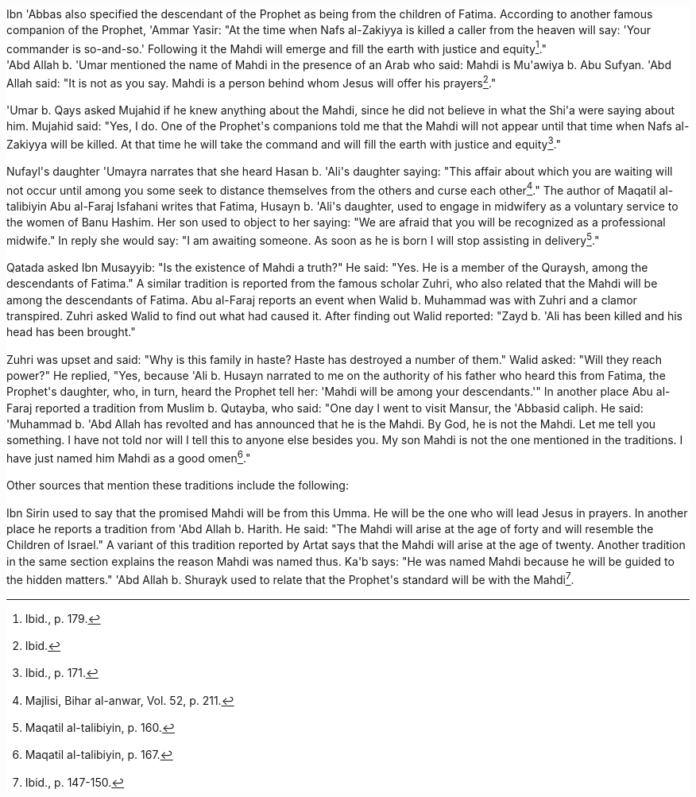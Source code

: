 Ibn 'Abbas also specified the descendant of the Prophet as being from
the children of Fatima. According to another famous companion of the
Prophet, 'Ammar Yasir: "At the time when Nafs al-Zakiyya is killed a
caller from the heaven will say: 'Your commander is so-and-so.'
Following it the Mahdi will emerge and fill the earth with justice and
equity[^42]."  
 'Abd Allah b. 'Umar mentioned the name of Mahdi in the presence of an
Arab who said: Mahdi is Mu'awiya b. Abu Sufyan. 'Abd Allah said: "It is
not as you say. Mahdi is a person behind whom Jesus will offer his
prayers[^43]."

'Umar b. Qays asked Mujahid if he knew anything about the Mahdi, since
he did not believe in what the Shi'a were saying about him. Mujahid
said: "Yes, I do. One of the Prophet's companions told me that the Mahdi
will not appear until that time when Nafs al-Zakiyya will be killed. At
that time he will take the command and will fill the earth with justice
and equity[^44]."

Nufayl's daughter 'Umayra narrates that she heard Hasan b. 'Ali's
daughter saying: "This affair about which you are waiting will not occur
until among you some seek to distance themselves from the others and
curse each other[^45]." The author of Maqatil al-talibiyin Abu al-Faraj
Isfahani writes that Fatima, Husayn b. 'Ali's daughter, used to engage
in midwifery as a voluntary service to the women of Banu Hashim. Her son
used to object to her saying: "We are afraid that you will be recognized
as a professional midwife." In reply she would say: "I am awaiting
someone. As soon as he is born I will stop assisting in delivery[^46]."

Qatada asked Ibn Musayyib: "Is the existence of Mahdi a truth?" He said:
"Yes. He is a member of the Quraysh, among the descendants of Fatima." A
similar tradition is reported from the famous scholar Zuhri, who also
related that the Mahdi will be among the descendants of Fatima. Abu
al-Faraj reports an event when Walid b. Muhammad was with Zuhri and a
clamor transpired. Zuhri asked Walid to find out what had caused it.
After finding out Walid reported: "Zayd b. 'Ali has been killed and his
head has been brought."

Zuhri was upset and said: "Why is this family in haste? Haste has
destroyed a number of them." Walid asked: "Will they reach power?" He
replied, "Yes, because 'Ali b. Husayn narrated to me on the authority of
his father who heard this from Fatima, the Prophet's daughter, who, in
turn, heard the Prophet tell her: 'Mahdi will be among your
descendants.'" In another place Abu al-Faraj reported a tradition from
Muslim b. Qutayba, who said: "One day I went to visit Mansur, the
'Abbasid caliph. He said: 'Muhammad b. 'Abd Allah has revolted and has
announced that he is the Mahdi. By God, he is not the Mahdi. Let me tell
you something. I have not told nor will I tell this to anyone else
besides you. My son Mahdi is not the one mentioned in the traditions. I
have just named him Mahdi as a good omen[^47]."

Other sources that mention these traditions include the following:

Ibn Sirin used to say that the promised Mahdi will be from this Umma. He
will be the one who will lead Jesus in prayers. In another place he
reports a tradition from 'Abd Allah b. Harith. He said: "The Mahdi will
arise at the age of forty and will resemble the Children of Israel." A
variant of this tradition reported by Artat says that the Mahdi will
arise at the age of twenty. Another tradition in the same section
explains the reason Mahdi was named thus. Ka'b says: "He was named Mahdi
because he will be guided to the hidden matters." 'Abd Allah b. Shurayk
used to relate that the Prophet's standard will be with the Mahdi[^48].


[^1]: The hadith is reported in the majority of the Sunni sources.
[^2]: Bihar al-anwar, Vol. 51, p. 74
[^3]: Bihar al-anwar, Vol. 51, p. 65; Ithbat al-hudat, Vol. 6, p. 382
[^4]: Bihar al-anwar, Vol. 51, p. 73.
[^5]: Ibid., Vol. 51, p. 66.
[^6]: Ibid., Vol. 51, p. 84; Ithbat al-hudat, Vol. 7, p. 191; Majma\`
[^7]: Bihar al-anwar, Vol. 51, p. 74; Ithbat al-hudat, Vol. 7, p. 9.
[^8]: Bihar al-anwar, Vol. 51, p. 75.
[^9]: Bihar al-anwar, Vol. 51, p. 73.
[^10]: Ithbat al-hudat, Vol. 2, p. 531.
[^11]: Ibid., p. 533.
[^12]: Ibid., p. 526.
[^13]: Hasan, Sa\`d Muhammad, al-Mahdiyya fi al-islam (Cairo, 1373), p.
[^14]: Sahih, Vol. 9, p. 74; also, see: Shaykh Sulayman, Yanabi\`
[^15]: Abu Dawud, Sahih, Vol. 5/207; see also all the sources mentioned
[^16]: Abu Dawud, Sahih, Vol. 2, p. 207; Ibn Majah, Sahih, Vol. 2, p.
[^17]: Abu Dawud, Sahih, Vol. 2, p. 208; Fusul al-muhimma, p. 275; and
[^18]: Ibn Majah, Sahih, Vol. 2, p. 519. Also, Ibn Hajar, al-Sawa'iq
[^19]: Ahmad b. Hanbal, Musnad, Vol. 3, p. 27.
[^20]: Ibn Hajar, al-Sawa'iq al-muharriqa, p. 161; Yanabi' al-mawadda,
[^21]: al-Mahdiyya fi al-islam, p. 69.
[^22]: Ibn Khaldun, al-Muqaddimah, p. 311.
[^23]: Ibn Hajar al-'Asqalani, Nuzhat al-nazar, p. 12.
[^24]: Futuhat al-islamiyya, Mecca edition, Vol. 2, p. 250.
[^25]: Ibn Hajar al-'Asqalani, Lisan al-mizan, Vol. 1, p. 25.
[^26]: Ibn Khaldun, al-Muqaddimah, p. 313.
[^27]: Ibid., p. 319.
[^28]: Abu Rayya, Mahmud, Kitab adwa', p. 316.
[^29]: Ibid., p. 319.
[^30]: Ibid., p. 321.
[^31]: Ibid., p. 317.
[^32]: Ibid., p. 319.
[^33]: Sahih muslim, Vol. 1, p. 101.
[^34]: Lisan al-mizan, Vol. 1, p. 16.
[^35]: Sahih muslim, Vol. 1, p. 24.
[^36]: See the introduction to the Sunan abi Dawud by Sa'ati.
[^37]: Sahih muslim, bab nuzul 'isa, volume 2; Sahih bukhari, kitab bad'
[^38]: Muqaddima, p. 322.
[^39]: Muqaddima, p. 327.
[^40]: Ibn Tawus, Kitab al-malahim wa al-fitan, p. 64. Rukn and maqam
[^41]: Ibid., p. 84.
[^42]: Ibid., p. 179.
[^43]: Ibid.
[^44]: Ibid., p. 171.
[^45]: Majlisi, Bihar al-anwar, Vol. 52, p. 211.
[^46]: Maqatil al-talibiyin, p. 160.
[^47]: Maqatil al-talibiyin, p. 167.
[^48]: Ibid., p. 147-150.
[^49]: Ibid., p. 159.
[^50]: Ibn Qutayba, al-Imama wa al-siyasa, Vol. 2, p. 117.
[^51]: Maqatil al-talibiyin, p. 359
[^52]: Ta'rikh, Vol. 4, pp. 449-494; Ibn Athir, Kamil al-tawarikh, Vol.
[^53]: Tabaqat al-kubra, Vol. 5, p. 66.
[^54]: Ibid., Vol. 7, p. 71 .
[^55]: Ibid., Vol. 5, p. 80
[^56]: Ibid., pp. 165 and 157
[^57]: Ibid., p. 163.
[^58]: Ibid., p. 193.
[^59]: Ibid., p. 143.
[^60]: Ibid., p. 141.
[^61]: Yanabi' al-mawadda, Vol. 2, p. 197.